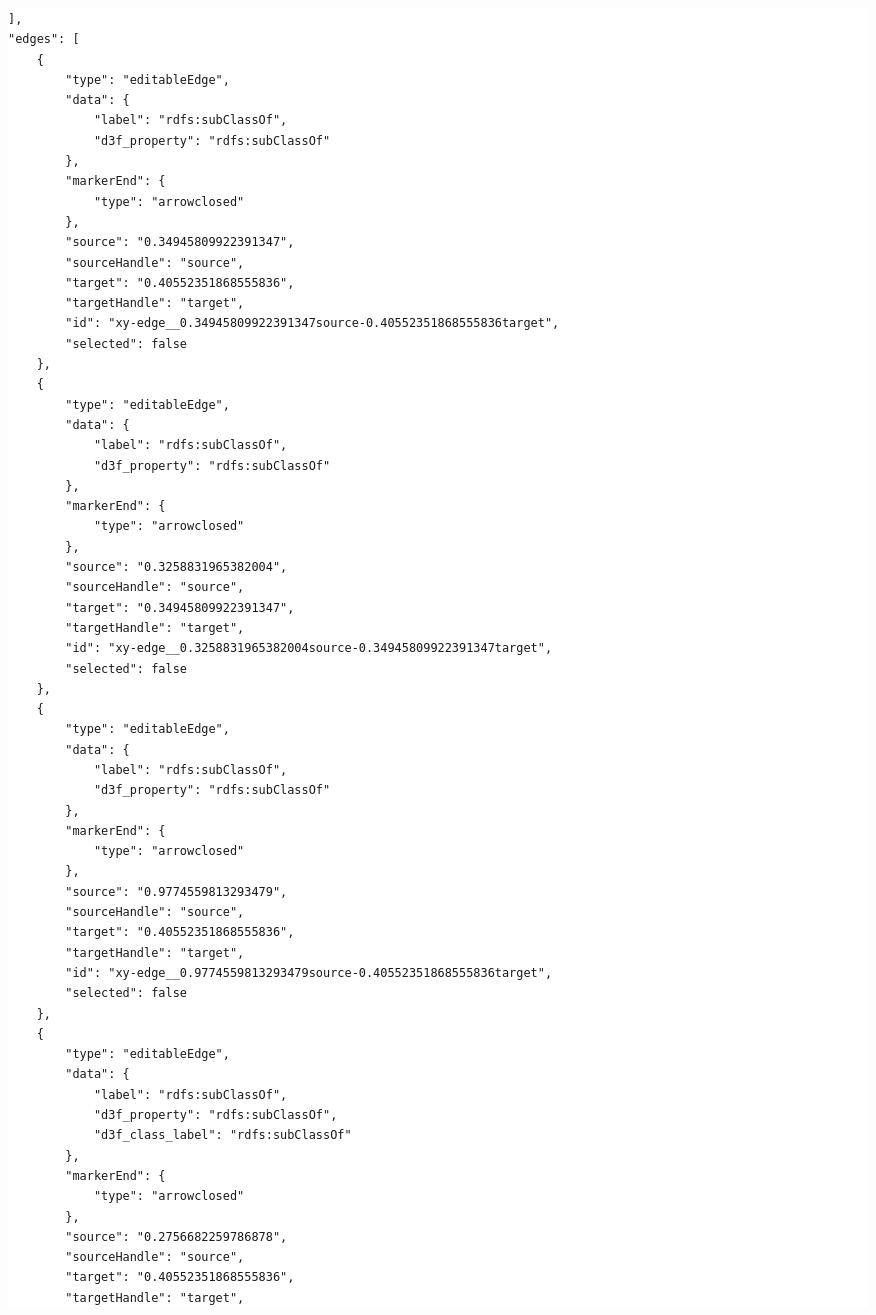     ],
    "edges": [
        {
            "type": "editableEdge",
            "data": {
                "label": "rdfs:subClassOf",
                "d3f_property": "rdfs:subClassOf"
            },
            "markerEnd": {
                "type": "arrowclosed"
            },
            "source": "0.34945809922391347",
            "sourceHandle": "source",
            "target": "0.40552351868555836",
            "targetHandle": "target",
            "id": "xy-edge__0.34945809922391347source-0.40552351868555836target",
            "selected": false
        },
        {
            "type": "editableEdge",
            "data": {
                "label": "rdfs:subClassOf",
                "d3f_property": "rdfs:subClassOf"
            },
            "markerEnd": {
                "type": "arrowclosed"
            },
            "source": "0.3258831965382004",
            "sourceHandle": "source",
            "target": "0.34945809922391347",
            "targetHandle": "target",
            "id": "xy-edge__0.3258831965382004source-0.34945809922391347target",
            "selected": false
        },
        {
            "type": "editableEdge",
            "data": {
                "label": "rdfs:subClassOf",
                "d3f_property": "rdfs:subClassOf"
            },
            "markerEnd": {
                "type": "arrowclosed"
            },
            "source": "0.9774559813293479",
            "sourceHandle": "source",
            "target": "0.40552351868555836",
            "targetHandle": "target",
            "id": "xy-edge__0.9774559813293479source-0.40552351868555836target",
            "selected": false
        },
        {
            "type": "editableEdge",
            "data": {
                "label": "rdfs:subClassOf",
                "d3f_property": "rdfs:subClassOf",
                "d3f_class_label": "rdfs:subClassOf"
            },
            "markerEnd": {
                "type": "arrowclosed"
            },
            "source": "0.2756682259786878",
            "sourceHandle": "source",
            "target": "0.40552351868555836",
            "targetHandle": "target",